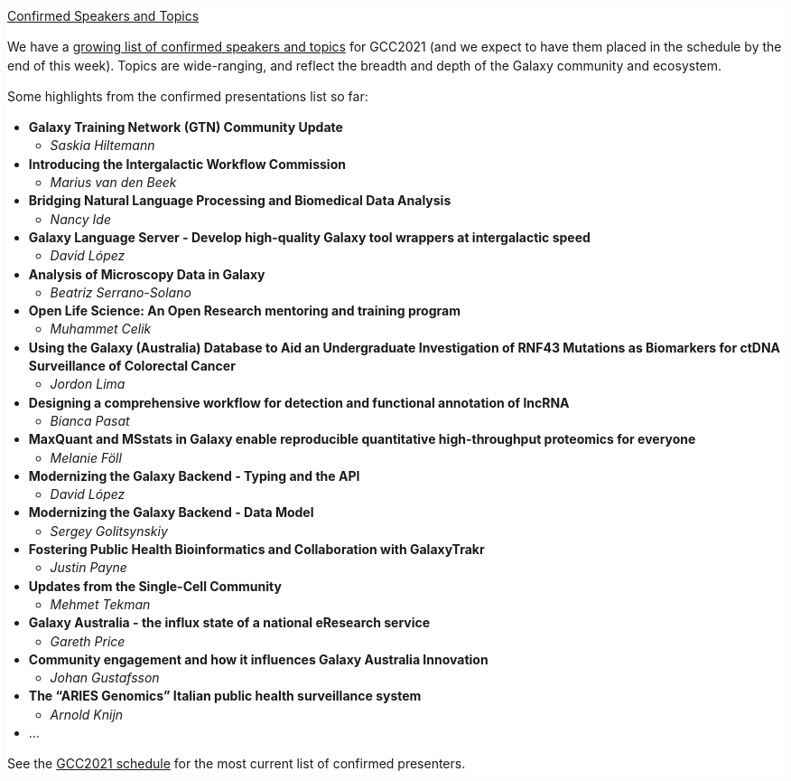 </div>




<div class="card border-info" style="min-width: 12rem; max-width: 100%;">
<div class="card-header trim-p">

[Confirmed Speakers and Topics](https://gcc2021.sched.com/)

</div>

We have a [growing list of confirmed speakers and topics](https://gcc2021.sched.com/) for GCC2021 (and we expect to have them placed in the schedule by the end of this week).  Topics are wide-ranging, and reflect the breadth and depth of the Galaxy community and ecosystem.

Some highlights from the confirmed presentations list so far:

* **Galaxy Training Network (GTN) Community Update**
    * *Saskia Hiltemann*
* **Introducing the Intergalactic Workflow Commission**
    * *Marius van den Beek*
* **Bridging Natural Language Processing and Biomedical Data Analysis**
    * *Nancy Ide*
* **Galaxy Language Server - Develop high-quality Galaxy tool wrappers at intergalactic speed**
    * *David López*
* **Analysis of Microscopy Data in Galaxy**
    * *Beatriz Serrano-Solano*
* **Open Life Science: An Open Research mentoring and training program**
    * *Muhammet Celik*
* **Using the Galaxy (Australia) Database to Aid an Undergraduate Investigation of RNF43 Mutations as Biomarkers for ctDNA Surveillance of Colorectal Cancer**
    * *Jordon Lima*
* **Designing a comprehensive workflow for detection and functional annotation of lncRNA**
    * *Bianca Pasat*
* **MaxQuant and MSstats in Galaxy enable reproducible quantitative high-throughput proteomics for everyone**
    * *Melanie Föll*
* **Modernizing the Galaxy Backend - Typing and the API**
    * *David López*
* **Modernizing the Galaxy Backend - Data Model**
    * *Sergey Golitsynskiy*
* **Fostering Public Health Bioinformatics and Collaboration with GalaxyTrakr**
    * *Justin Payne*
* **Updates from the Single-Cell Community**
    * *Mehmet Tekman*
* **Galaxy Australia - the influx state of a national eResearch service**
    * *Gareth Price*
* **Community engagement and how it influences Galaxy Australia Innovation**
    * *Johan Gustafsson*
* **The “ARIES Genomics” Italian public health surveillance system**
    * *Arnold Knijn*
* ...

See the [GCC2021 schedule](https://gcc2021.sched.com/) for the most current list of confirmed presenters.
